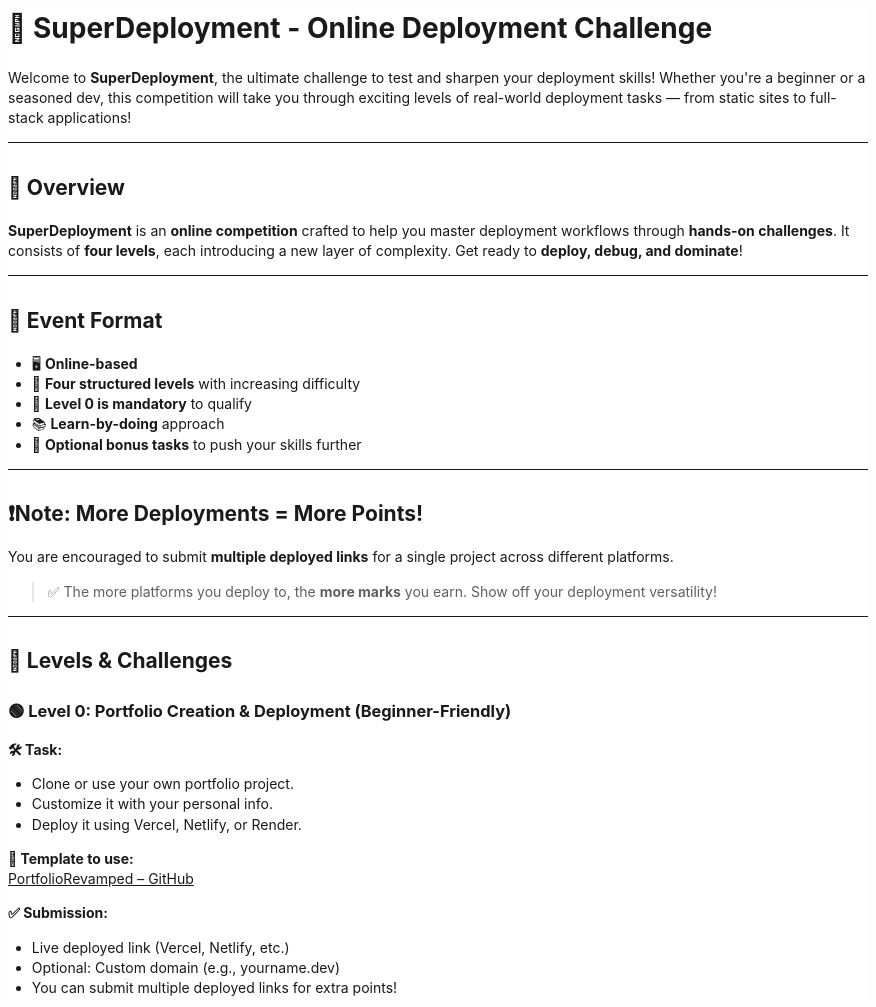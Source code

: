 # 🚀 SuperDeployment - Online Deployment Challenge

Welcome to **SuperDeployment**, the ultimate challenge to test and sharpen your deployment skills! Whether you're a beginner or a seasoned dev, this competition will take you through exciting levels of real-world deployment tasks — from static sites to full-stack applications!

---

## 🌟 Overview

**SuperDeployment** is an **online competition** crafted to help you master deployment workflows through **hands-on challenges**. It consists of **four levels**, each introducing a new layer of complexity. Get ready to **deploy, debug, and dominate**!

---

## 🧩 Event Format

- 🖥️ **Online-based**
- 🧱 **Four structured levels** with increasing difficulty
- 🏁 **Level 0 is mandatory** to qualify
- 📚 **Learn-by-doing** approach
- 💪 **Optional bonus tasks** to push your skills further

---

## ❗Note: More Deployments = More Points!

You are encouraged to submit **multiple deployed links** for a single project across different platforms.  
> ✅ The more platforms you deploy to, the **more marks** you earn. Show off your deployment versatility!

---

## 🔢 Levels & Challenges

### **🟢 Level 0: Portfolio Creation & Deployment** (Beginner-Friendly)

**🛠️ Task:**
- Clone or use your own portfolio project.
- Customize it with your personal info.
- Deploy it using Vercel, Netlify, or Render.

**📎 Template to use:**  
[PortfolioRevamped – GitHub](https://github.com/AlphaCupcake10/PortfolioRevamped)

**✅ Submission:**
- Live deployed link (Vercel, Netlify, etc.)
- Optional: Custom domain (e.g., yourname.dev)
- You can submit multiple deployed links for extra points!
